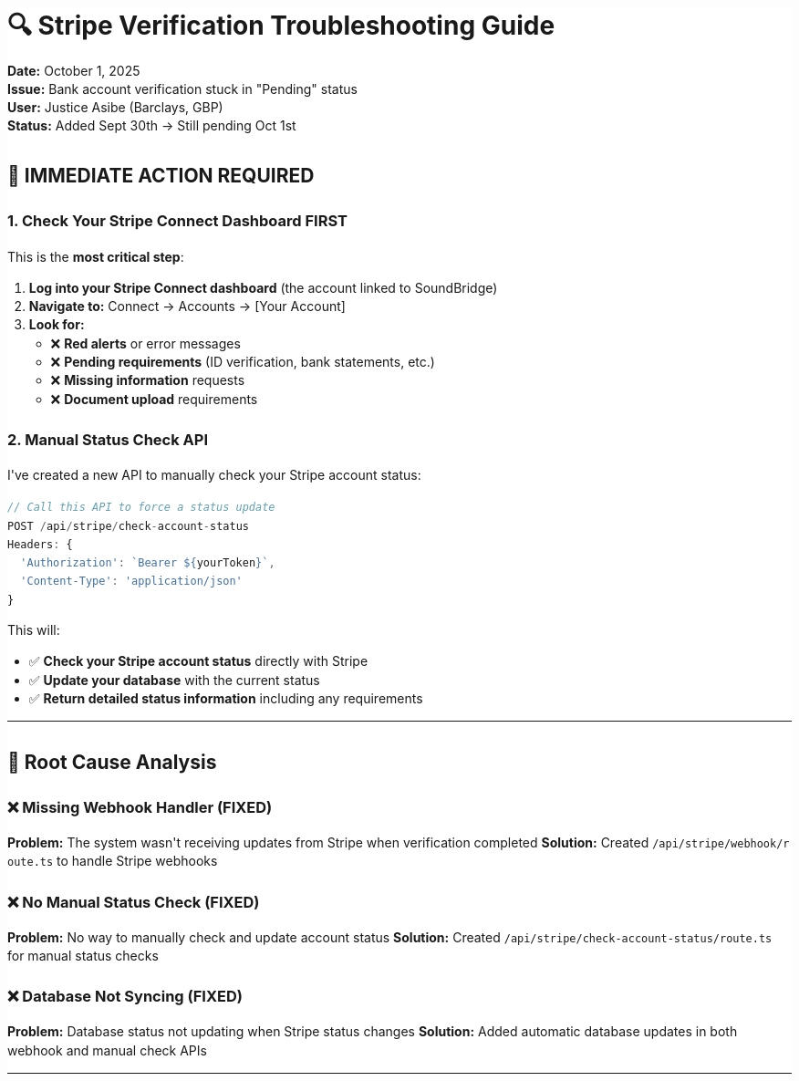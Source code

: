 # 🔍 Stripe Verification Troubleshooting Guide

**Date:** October 1, 2025  
**Issue:** Bank account verification stuck in "Pending" status  
**User:** Justice Asibe (Barclays, GBP)  
**Status:** Added Sept 30th → Still pending Oct 1st

## 🚨 **IMMEDIATE ACTION REQUIRED**

### **1. Check Your Stripe Connect Dashboard FIRST**
This is the **most critical step**:

1. **Log into your Stripe Connect dashboard** (the account linked to SoundBridge)
2. **Navigate to:** Connect → Accounts → [Your Account]
3. **Look for:**
   - ❌ **Red alerts** or error messages
   - ❌ **Pending requirements** (ID verification, bank statements, etc.)
   - ❌ **Missing information** requests
   - ❌ **Document upload** requirements

### **2. Manual Status Check API**
I've created a new API to manually check your Stripe account status:

```typescript
// Call this API to force a status update
POST /api/stripe/check-account-status
Headers: {
  'Authorization': `Bearer ${yourToken}`,
  'Content-Type': 'application/json'
}
```

This will:
- ✅ **Check your Stripe account status** directly with Stripe
- ✅ **Update your database** with the current status
- ✅ **Return detailed status information** including any requirements

---

## 🔧 **Root Cause Analysis**

### **❌ Missing Webhook Handler (FIXED)**
**Problem:** The system wasn't receiving updates from Stripe when verification completed
**Solution:** Created `/api/stripe/webhook/route.ts` to handle Stripe webhooks

### **❌ No Manual Status Check (FIXED)**
**Problem:** No way to manually check and update account status
**Solution:** Created `/api/stripe/check-account-status/route.ts` for manual status checks

### **❌ Database Not Syncing (FIXED)**
**Problem:** Database status not updating when Stripe status changes
**Solution:** Added automatic database updates in both webhook and manual check APIs

---